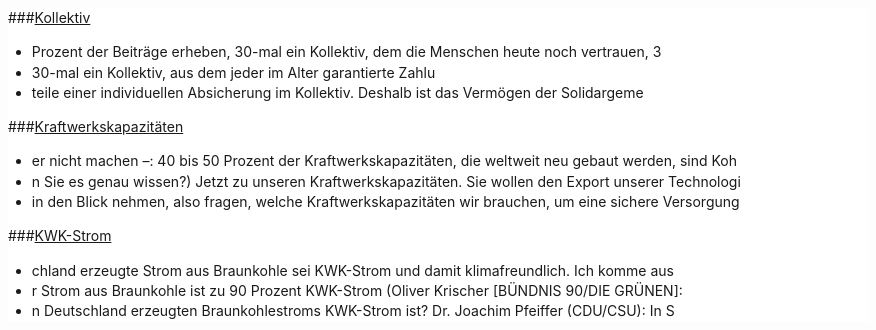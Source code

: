 ###[Kollektiv](#bundestag-18-47)

* Prozent der Beiträge erheben, 30-mal ein Kollektiv, dem die Menschen heute noch vertrauen, 3
* 30-mal ein Kollektiv, aus dem jeder im Alter garantierte Zahlu
* teile einer individuellen Absicherung im Kollektiv. Deshalb ist das Vermögen der Solidargeme 

###[Kraftwerkskapazitäten](#bundestag-18-47)

* er nicht machen –: 40 bis 50 Prozent der Kraftwerkskapazitäten, die weltweit neu gebaut werden, sind Koh
* n Sie es genau wissen?) Jetzt zu unseren Kraftwerkskapazitäten. Sie wollen den Export unserer Technologi
* in den Blick nehmen, also fragen, welche Kraftwerkskapazitäten wir brauchen, um eine sichere Versorgung  

###[KWK-Strom](#bundestag-18-47)

* chland erzeugte Strom aus Braunkohle sei KWK-Strom und damit klimafreundlich. Ich komme aus 
* r Strom aus Braunkohle ist zu 90 Prozent KWK-Strom (Oliver Krischer [BÜNDNIS 90/DIE GRÜNEN]:
* n Deutschland erzeugten Braunkohlestroms KWK-Strom ist? Dr. Joachim Pfeiffer (CDU/CSU): In S 

